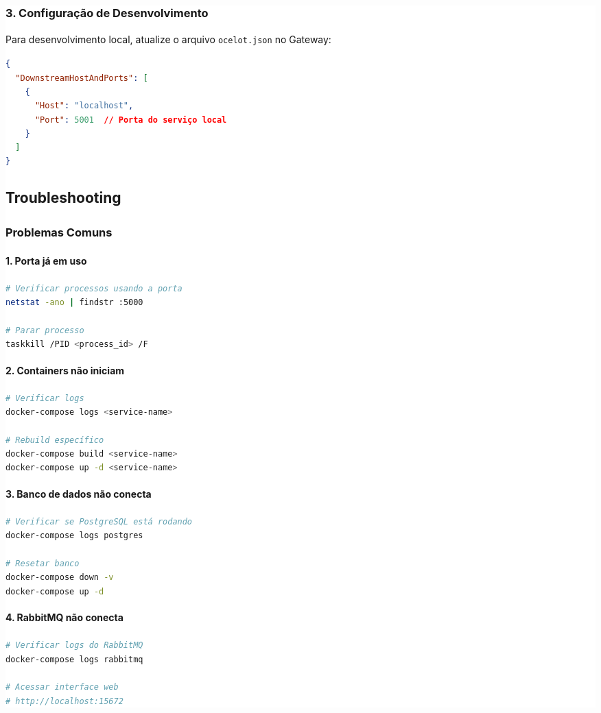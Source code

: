```bash
```

### 3. Configuração de Desenvolvimento
Para desenvolvimento local, atualize o arquivo `ocelot.json` no Gateway:

```json
{
  "DownstreamHostAndPorts": [
    {
      "Host": "localhost",
      "Port": 5001  // Porta do serviço local
    }
  ]
}
```

## Troubleshooting

### Problemas Comuns

#### 1. Porta já em uso
```bash
# Verificar processos usando a porta
netstat -ano | findstr :5000

# Parar processo
taskkill /PID <process_id> /F
```

#### 2. Containers não iniciam
```bash
# Verificar logs
docker-compose logs <service-name>

# Rebuild específico
docker-compose build <service-name>
docker-compose up -d <service-name>
```

#### 3. Banco de dados não conecta
```bash
# Verificar se PostgreSQL está rodando
docker-compose logs postgres

# Resetar banco
docker-compose down -v
docker-compose up -d
```

#### 4. RabbitMQ não conecta
```bash
# Verificar logs do RabbitMQ
docker-compose logs rabbitmq

# Acessar interface web
# http://localhost:15672
```
